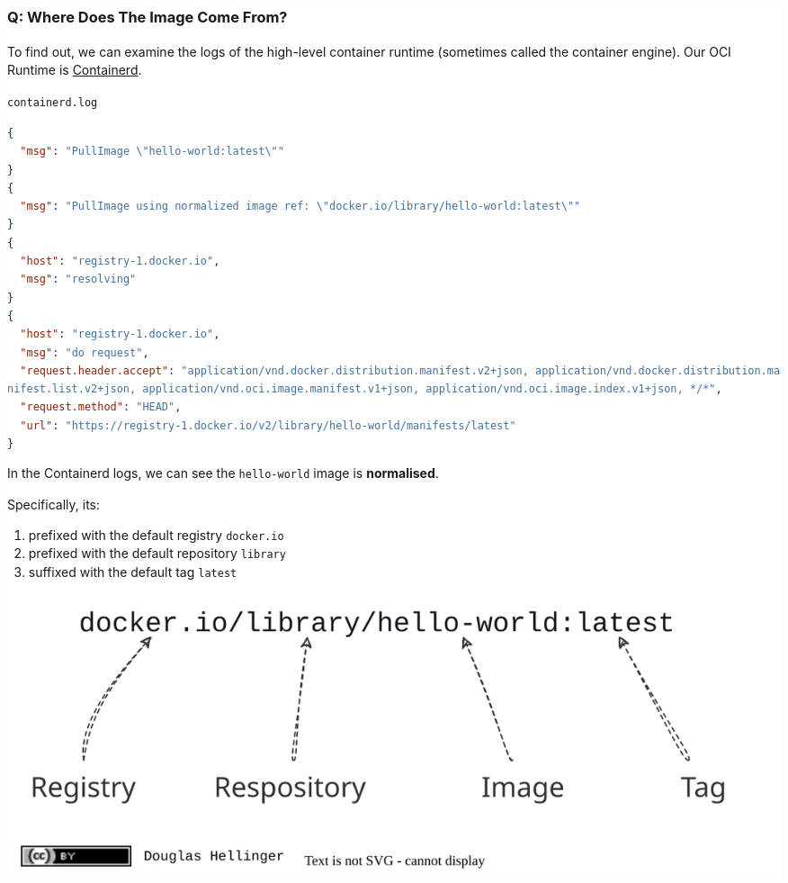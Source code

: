 ### Q: Where Does The Image Come From?

To find out, we can examine the logs of the high-level container runtime (sometimes called the container engine).
Our OCI Runtime is [Containerd](https://github.com/containerd/containerd).

`containerd.log`
```json
{
  "msg": "PullImage \"hello-world:latest\""
}
{
  "msg": "PullImage using normalized image ref: \"docker.io/library/hello-world:latest\""
}
{
  "host": "registry-1.docker.io",
  "msg": "resolving"
}
{
  "host": "registry-1.docker.io",
  "msg": "do request",
  "request.header.accept": "application/vnd.docker.distribution.manifest.v2+json, application/vnd.docker.distribution.manifest.list.v2+json, application/vnd.oci.image.manifest.v1+json, application/vnd.oci.image.index.v1+json, */*",
  "request.method": "HEAD",
  "url": "https://registry-1.docker.io/v2/library/hello-world/manifests/latest"
}
```

In the Containerd logs, we can see the `hello-world` image is **normalised**.

Specifically, its:
1. prefixed with the default registry `docker.io`
1. prefixed with the default repository `library`
1. suffixed with the default tag `latest`

![Diagram showing Anatomy Of An OCI Image Reference](./1b-normalised-image-reference.svg "Immortal words: hello world")
